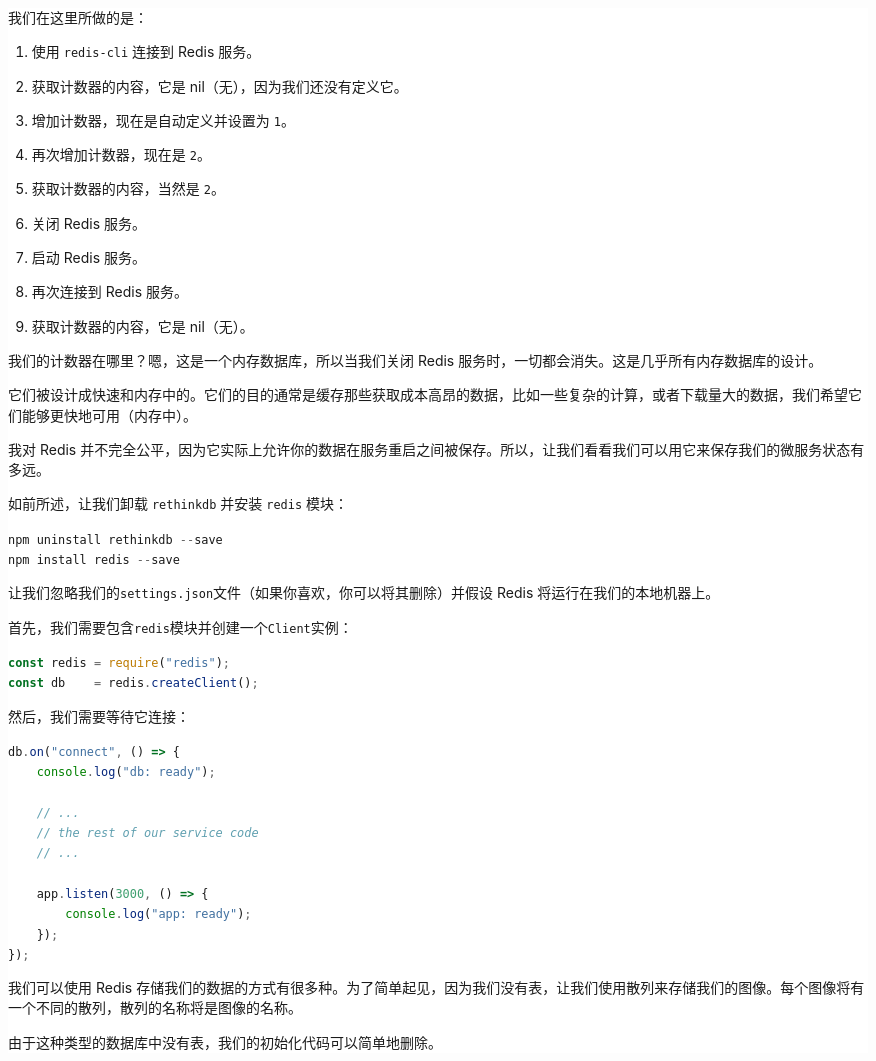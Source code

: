 我们在这里所做的是：

1.  使用 `redis-cli` 连接到 Redis 服务。

1.  获取计数器的内容，它是 nil（无），因为我们还没有定义它。

1.  增加计数器，现在是自动定义并设置为 `1`。

1.  再次增加计数器，现在是 `2`。

1.  获取计数器的内容，当然是 `2`。

1.  关闭 Redis 服务。

1.  启动 Redis 服务。

1.  再次连接到 Redis 服务。

1.  获取计数器的内容，它是 nil（无）。

我们的计数器在哪里？嗯，这是一个内存数据库，所以当我们关闭 Redis 服务时，一切都会消失。这是几乎所有内存数据库的设计。

它们被设计成快速和内存中的。它们的目的通常是缓存那些获取成本高昂的数据，比如一些复杂的计算，或者下载量大的数据，我们希望它们能够更快地可用（内存中）。

我对 Redis 并不完全公平，因为它实际上允许你的数据在服务重启之间被保存。所以，让我们看看我们可以用它来保存我们的微服务状态有多远。

如前所述，让我们卸载 `rethinkdb` 并安装 `redis` 模块：

```js
npm uninstall rethinkdb --save
npm install redis --save
```

让我们忽略我们的`settings.json`文件（如果你喜欢，你可以将其删除）并假设 Redis 将运行在我们的本地机器上。

首先，我们需要包含`redis`模块并创建一个`Client`实例：

```js
const redis = require("redis");
const db    = redis.createClient(); 
```

然后，我们需要等待它连接：

```js
db.on("connect", () => {
    console.log("db: ready");

    // ...
    // the rest of our service code
    // ...

    app.listen(3000, () => {
        console.log("app: ready");
    });
});
```

我们可以使用 Redis 存储我们的数据的方式有很多种。为了简单起见，因为我们没有表，让我们使用散列来存储我们的图像。每个图像将有一个不同的散列，散列的名称将是图像的名称。

由于这种类型的数据库中没有表，我们的初始化代码可以简单地删除。

